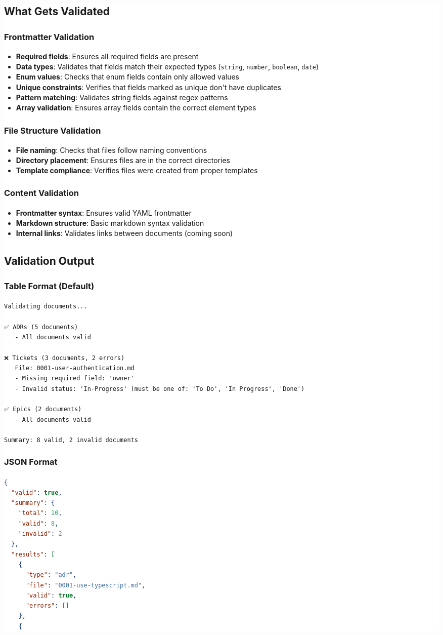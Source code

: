 ## What Gets Validated

### Frontmatter Validation

- **Required fields**: Ensures all required fields are present
- **Data types**: Validates that fields match their expected types (`string`, `number`, `boolean`, `date`)
- **Enum values**: Checks that enum fields contain only allowed values
- **Unique constraints**: Verifies that fields marked as unique don't have duplicates
- **Pattern matching**: Validates string fields against regex patterns
- **Array validation**: Ensures array fields contain the correct element types

### File Structure Validation

- **File naming**: Checks that files follow naming conventions
- **Directory placement**: Ensures files are in the correct directories
- **Template compliance**: Verifies files were created from proper templates

### Content Validation

- **Frontmatter syntax**: Ensures valid YAML frontmatter
- **Markdown structure**: Basic markdown syntax validation
- **Internal links**: Validates links between documents (coming soon)

## Validation Output

### Table Format (Default)

```
Validating documents...

✅ ADRs (5 documents)
   - All documents valid

❌ Tickets (3 documents, 2 errors)
   File: 0001-user-authentication.md
   - Missing required field: 'owner'
   - Invalid status: 'In-Progress' (must be one of: 'To Do', 'In Progress', 'Done')

✅ Epics (2 documents)
   - All documents valid

Summary: 8 valid, 2 invalid documents
```

### JSON Format

```json
{
  "valid": true,
  "summary": {
    "total": 10,
    "valid": 8,
    "invalid": 2
  },
  "results": [
    {
      "type": "adr",
      "file": "0001-use-typescript.md",
      "valid": true,
      "errors": []
    },
    {
```